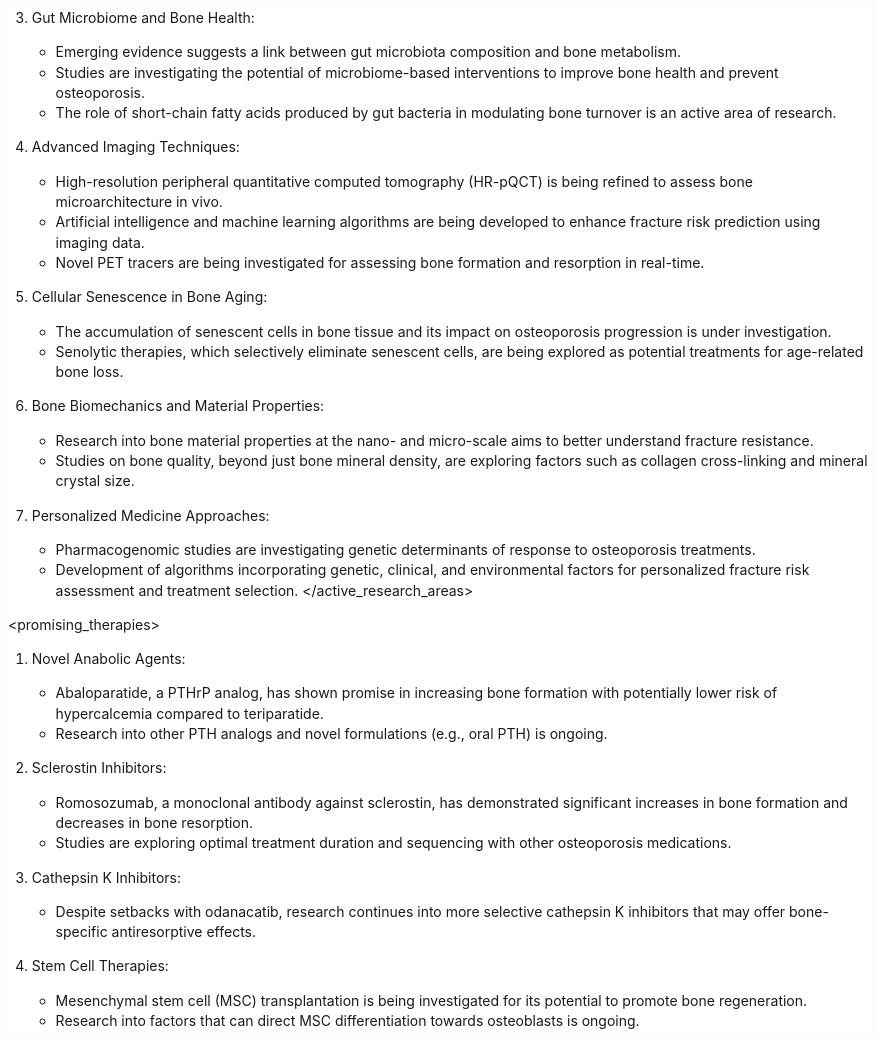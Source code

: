 3. Gut Microbiome and Bone Health:
   - Emerging evidence suggests a link between gut microbiota composition and bone metabolism.
   - Studies are investigating the potential of microbiome-based interventions to improve bone health and prevent osteoporosis.
   - The role of short-chain fatty acids produced by gut bacteria in modulating bone turnover is an active area of research.

4. Advanced Imaging Techniques:
   - High-resolution peripheral quantitative computed tomography (HR-pQCT) is being refined to assess bone microarchitecture in vivo.
   - Artificial intelligence and machine learning algorithms are being developed to enhance fracture risk prediction using imaging data.
   - Novel PET tracers are being investigated for assessing bone formation and resorption in real-time.

5. Cellular Senescence in Bone Aging:
   - The accumulation of senescent cells in bone tissue and its impact on osteoporosis progression is under investigation.
   - Senolytic therapies, which selectively eliminate senescent cells, are being explored as potential treatments for age-related bone loss.

6. Bone Biomechanics and Material Properties:
   - Research into bone material properties at the nano- and micro-scale aims to better understand fracture resistance.
   - Studies on bone quality, beyond just bone mineral density, are exploring factors such as collagen cross-linking and mineral crystal size.

7. Personalized Medicine Approaches:
   - Pharmacogenomic studies are investigating genetic determinants of response to osteoporosis treatments.
   - Development of algorithms incorporating genetic, clinical, and environmental factors for personalized fracture risk assessment and treatment selection.
</active_research_areas>

<promising_therapies>
1. Novel Anabolic Agents:
   - Abaloparatide, a PTHrP analog, has shown promise in increasing bone formation with potentially lower risk of hypercalcemia compared to teriparatide.
   - Research into other PTH analogs and novel formulations (e.g., oral PTH) is ongoing.

2. Sclerostin Inhibitors:
   - Romosozumab, a monoclonal antibody against sclerostin, has demonstrated significant increases in bone formation and decreases in bone resorption.
   - Studies are exploring optimal treatment duration and sequencing with other osteoporosis medications.

3. Cathepsin K Inhibitors:
   - Despite setbacks with odanacatib, research continues into more selective cathepsin K inhibitors that may offer bone-specific antiresorptive effects.

4. Stem Cell Therapies:
   - Mesenchymal stem cell (MSC) transplantation is being investigated for its potential to promote bone regeneration.
   - Research into factors that can direct MSC differentiation towards osteoblasts is ongoing.
